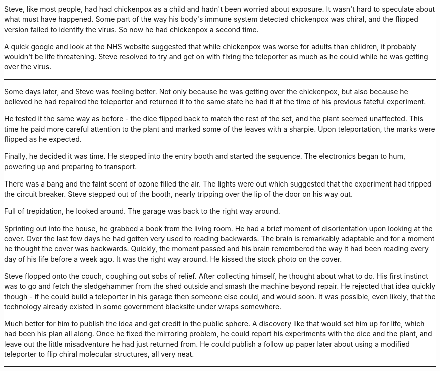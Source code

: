 Steve, like most people, had had chickenpox as a child and hadn't been worried about exposure.
It wasn't hard to speculate about what must have happened.
Some part of the way his body's immune system detected chickenpox was chiral, and the flipped version failed to identify the virus.
So now he had chickenpox a second time.

A quick google and look at the NHS website suggested that while chickenpox was worse for adults than children, it probably wouldn't be life threatening.
Steve resolved to try and get on with fixing the teleporter as much as he could while he was getting over the virus.

---

Some days later, and Steve was feeling better.
Not only because he was getting over the chickenpox, but also because he believed he had repaired the teleporter and returned it to the same state he had it at the time of his previous fateful experiment.

He tested it the same way as before - the dice flipped back to match the rest of the set, and the plant seemed unaffected.
This time he paid more careful attention to the plant and marked some of the leaves with a sharpie.
Upon teleportation, the marks were flipped as he expected.

Finally, he decided it was time.
He stepped into the entry booth and started the sequence.
The electronics began to hum, powering up and preparing to transport.

There was a bang and the faint scent of ozone filled the air.
The lights were out which suggested that the experiment had tripped the circuit breaker.
Steve stepped out of the booth, nearly tripping over the lip of the door on his way out.

Full of trepidation, he looked around.
The garage was back to the right way around.

Sprinting out into the house, he grabbed a book from the living room.
He had a brief moment of disorientation upon looking at the cover.
Over the last few days he had gotten very used to reading backwards.
The brain is remarkably adaptable and for a moment he thought the cover was backwards.
Quickly, the moment passed and his brain remembered the way it had been reading every day of his life before a week ago.
It was the right way around.
He kissed the stock photo on the cover.

Steve flopped onto the couch, coughing out sobs of relief.
After collecting himself, he thought about what to do.
His first instinct was to go and fetch the sledgehammer from the shed outside and smash the machine beyond repair.
He rejected that idea quickly though - if he could build a teleporter in his garage then someone else could, and would soon.
It was possible, even likely, that the technology already existed in some government blacksite under wraps somewhere.

Much better for him to publish the idea and get credit in the public sphere.
A discovery like that would set him up for life, which had been his plan all along.
Once he fixed the mirroring problem, he could report his experiments with the dice and the plant, and leave out the little misadventure he had just returned from.
He could publish a follow up paper later about using a modified teleporter to flip chiral molecular structures, all very neat.

---